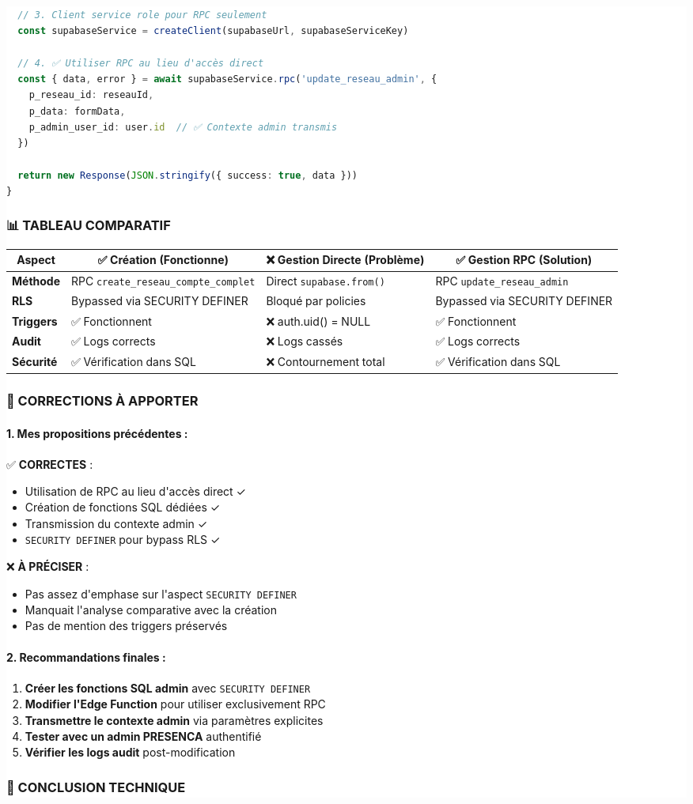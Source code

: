 ```typescript
  // 3. Client service role pour RPC seulement
  const supabaseService = createClient(supabaseUrl, supabaseServiceKey)
  
  // 4. ✅ Utiliser RPC au lieu d'accès direct
  const { data, error } = await supabaseService.rpc('update_reseau_admin', {
    p_reseau_id: reseauId,
    p_data: formData,
    p_admin_user_id: user.id  // ✅ Contexte admin transmis
  })
  
  return new Response(JSON.stringify({ success: true, data }))
}
```

### 📊 TABLEAU COMPARATIF

| Aspect | ✅ Création (Fonctionne) | ❌ Gestion Directe (Problème) | ✅ Gestion RPC (Solution) |
|--------|---------------------------|-------------------------------|---------------------------|
| **Méthode** | RPC `create_reseau_compte_complet` | Direct `supabase.from()` | RPC `update_reseau_admin` |
| **RLS** | Bypassed via SECURITY DEFINER | Bloqué par policies | Bypassed via SECURITY DEFINER |
| **Triggers** | ✅ Fonctionnent | ❌ auth.uid() = NULL | ✅ Fonctionnent |
| **Audit** | ✅ Logs corrects | ❌ Logs cassés | ✅ Logs corrects |
| **Sécurité** | ✅ Vérification dans SQL | ❌ Contournement total | ✅ Vérification dans SQL |

### 🔧 CORRECTIONS À APPORTER

#### 1. **Mes propositions précédentes :**

✅ **CORRECTES** :
- Utilisation de RPC au lieu d'accès direct ✓
- Création de fonctions SQL dédiées ✓  
- Transmission du contexte admin ✓
- `SECURITY DEFINER` pour bypass RLS ✓

❌ **À PRÉCISER** :
- Pas assez d'emphase sur l'aspect `SECURITY DEFINER`
- Manquait l'analyse comparative avec la création
- Pas de mention des triggers préservés

#### 2. **Recommandations finales :**

1. **Créer les fonctions SQL admin** avec `SECURITY DEFINER`
2. **Modifier l'Edge Function** pour utiliser exclusivement RPC
3. **Transmettre le contexte admin** via paramètres explicites
4. **Tester avec un admin PRESENCA** authentifié
5. **Vérifier les logs audit** post-modification

### 🎯 CONCLUSION TECHNIQUE
